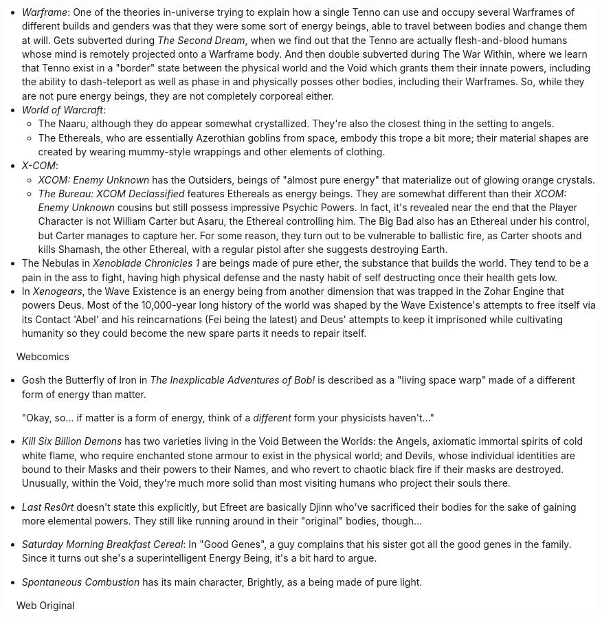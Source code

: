 -   _Warframe_: One of the theories in-universe trying to explain how a single Tenno can use and occupy several Warframes of different builds and genders was that they were some sort of energy beings, able to travel between bodies and change them at will. Gets subverted during _The Second Dream_, when we find out that the Tenno are actually flesh-and-blood humans whose mind is remotely projected onto a Warframe body. And then double subverted during The War Within, where we learn that Tenno exist in a "border" state between the physical world and the Void which grants them their innate powers, including the ability to dash-teleport as well as phase in and physically posses other bodies, including their Warframes. So, while they are not pure energy beings, they are not completely corporeal either.
-   _World of Warcraft_:
    -   The Naaru, although they do appear somewhat crystallized. They're also the closest thing in the setting to angels.
    -   The Ethereals, who are essentially Azerothian goblins from space, embody this trope a bit more; their material shapes are created by wearing mummy-style wrappings and other elements of clothing.
-   _X-COM_:
    -   _XCOM: Enemy Unknown_ has the Outsiders, beings of "almost pure energy" that materialize out of glowing orange crystals.
    -   _The Bureau: XCOM Declassified_ features Ethereals as energy beings. They are somewhat different than their _XCOM: Enemy Unknown_ cousins but still possess impressive Psychic Powers. In fact, it's revealed near the end that the Player Character is not William Carter but Asaru, the Ethereal controlling him. The Big Bad also has an Ethereal under his control, but Carter manages to capture her. For some reason, they turn out to be vulnerable to ballistic fire, as Carter shoots and kills Shamash, the other Ethereal, with a regular pistol after she suggests destroying Earth.
-   The Nebulas in _Xenoblade Chronicles 1_ are beings made of pure ether, the substance that builds the world. They tend to be a pain in the ass to fight, having high physical defense and the nasty habit of self destructing once their health gets low.
-   In _Xenogears_, the Wave Existence is an energy being from another dimension that was trapped in the Zohar Engine that powers Deus. Most of the 10,000-year long history of the world was shaped by the Wave Existence's attempts to free itself via its Contact 'Abel' and his reincarnations (Fei being the latest) and Deus' attempts to keep it imprisoned while cultivating humanity so they could become the new spare parts it needs to repair itself.

    Webcomics 

-   Gosh the Butterfly of Iron in _The Inexplicable Adventures of Bob!_ is described as a "living space warp" made of a different form of energy than matter.
    
    "Okay, so... if matter is a form of energy, think of a _different_ form your physicists haven't..."
    
-   _Kill Six Billion Demons_ has two varieties living in the Void Between the Worlds: the Angels, axiomatic immortal spirits of cold white flame, who require enchanted stone armour to exist in the physical world; and Devils, whose individual identities are bound to their Masks and their powers to their Names, and who revert to chaotic black fire if their masks are destroyed. Unusually, within the Void, they're much more solid than most visiting humans who project their souls there.
-   _Last Res0rt_ doesn't state this explicitly, but Efreet are basically Djinn who've sacrificed their bodies for the sake of gaining more elemental powers. They still like running around in their "original" bodies, though...
-   _Saturday Morning Breakfast Cereal_: In "Good Genes", a guy complains that his sister got all the good genes in the family. Since it turns out she's a superintelligent Energy Being, it's a bit hard to argue.
-   _Spontaneous Combustion_ has its main character, Brightly, as a being made of pure light.

    Web Original 
